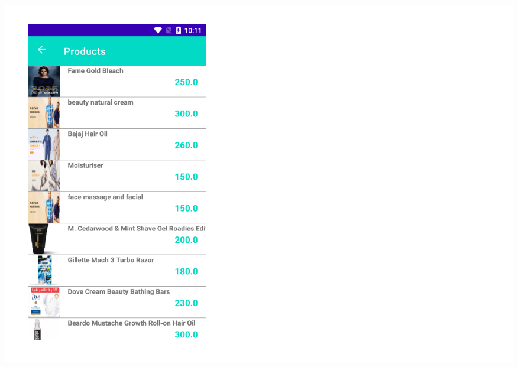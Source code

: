 <img src="https://github.com/passage2016/MySalon/blob/main/image/ProductList.png" height="600" width="300" hspace="40">